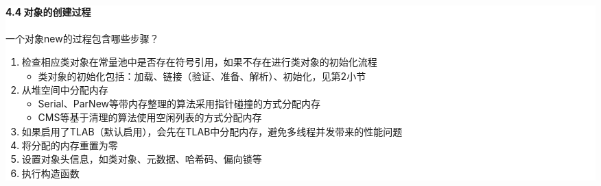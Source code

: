 #### 4.4 对象的创建过程

一个对象new的过程包含哪些步骤？

1. 检查相应类对象在常量池中是否存在符号引用，如果不存在进行类对象的初始化流程
   - 类对象的初始化包括：加载、链接（验证、准备、解析）、初始化，见第2小节
2. 从堆空间中分配内存
   - Serial、ParNew等带内存整理的算法采用指针碰撞的方式分配内存
   - CMS等基于清理的算法使用空闲列表的方式分配内存
3. 如果启用了TLAB（默认启用），会先在TLAB中分配内存，避免多线程并发带来的性能问题
4. 将分配的内存重置为零
5. 设置对象头信息，如类对象、元数据、哈希码、偏向锁等
6. 执行构造函数